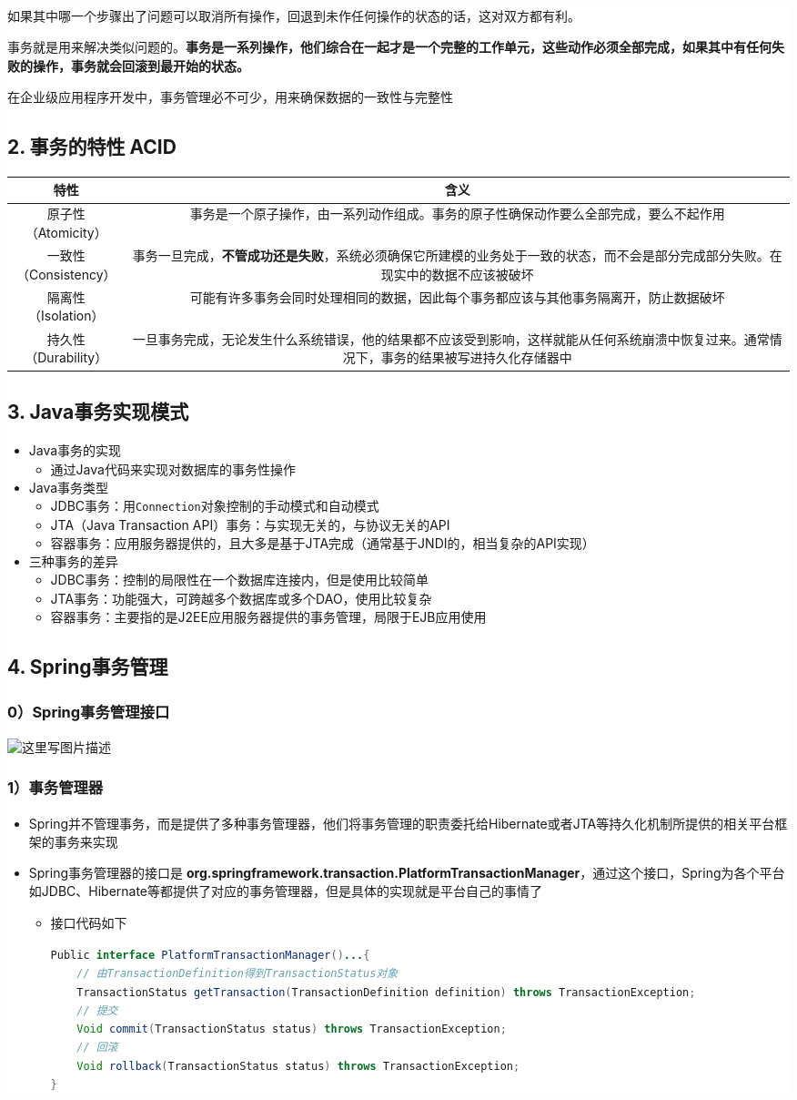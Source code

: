 如果其中哪一个步骤出了问题可以取消所有操作，回退到未作任何操作的状态的话，这对双方都有利。

事务就是用来解决类似问题的。**事务是一系列操作，他们综合在一起才是一个完整的工作单元，这些动作必须全部完成，如果其中有任何失败的操作，事务就会回滚到最开始的状态。**

在企业级应用程序开发中，事务管理必不可少，用来确保数据的一致性与完整性

## 2. 事务的特性 ACID

|         特性          |                             含义                             |
| :-------------------: | :----------------------------------------------------------: |
|  原子性（Atomicity）  | 事务是一个原子操作，由一系列动作组成。事务的原子性确保动作要么全部完成，要么不起作用 |
| 一致性（Consistency） | 事务一旦完成，**不管成功还是失败**，系统必须确保它所建模的业务处于一致的状态，而不会是部分完成部分失败。在现实中的数据不应该被破坏 |
|  隔离性（Isolation）  | 可能有许多事务会同时处理相同的数据，因此每个事务都应该与其他事务隔离开，防止数据破坏 |
| 持久性（Durability）  | 一旦事务完成，无论发生什么系统错误，他的结果都不应该受到影响，这样就能从任何系统崩溃中恢复过来。通常情况下，事务的结果被写进持久化存储器中 |



## 3. Java事务实现模式

- Java事务的实现
  - 通过Java代码来实现对数据库的事务性操作
- Java事务类型
  - JDBC事务：用`Connection`对象控制的手动模式和自动模式
  - JTA（Java Transaction API）事务：与实现无关的，与协议无关的API
  - 容器事务：应用服务器提供的，且大多是基于JTA完成（通常基于JNDI的，相当复杂的API实现）
- 三种事务的差异
  - JDBC事务：控制的局限性在一个数据库连接内，但是使用比较简单
  - JTA事务：功能强大，可跨越多个数据库或多个DAO，使用比较复杂
  - 容器事务：主要指的是J2EE应用服务器提供的事务管理，局限于EJB应用使用

## 4. Spring事务管理

### 0）Spring事务管理接口

![这里写图片描述](../Spring%E7%AC%94%E8%AE%B0/assets/20160324011156424)

### 1）事务管理器

- Spring并不管理事务，而是提供了多种事务管理器，他们将事务管理的职责委托给Hibernate或者JTA等持久化机制所提供的相关平台框架的事务来实现

- Spring事务管理器的接口是 **org.springframework.transaction.PlatformTransactionManager**，通过这个接口，Spring为各个平台如JDBC、Hibernate等都提供了对应的事务管理器，但是具体的实现就是平台自己的事情了

  - 接口代码如下

    ```java
    Public interface PlatformTransactionManager()...{  
        // 由TransactionDefinition得到TransactionStatus对象
        TransactionStatus getTransaction(TransactionDefinition definition) throws TransactionException; 
        // 提交
        Void commit(TransactionStatus status) throws TransactionException;  
        // 回滚
        Void rollback(TransactionStatus status) throws TransactionException;  
    } 
    